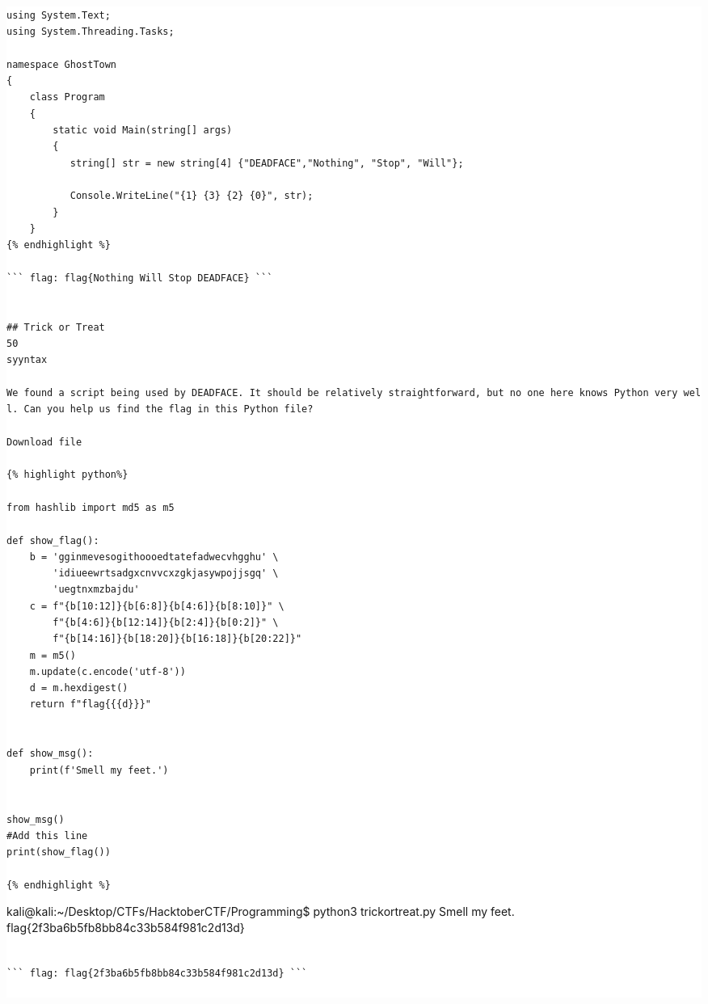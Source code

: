 ```
using System.Text;
using System.Threading.Tasks;

namespace GhostTown
{
    class Program
    {
        static void Main(string[] args)
        {
           string[] str = new string[4] {"DEADFACE","Nothing", "Stop", "Will"};

           Console.WriteLine("{1} {3} {2} {0}", str);
        }
    }
{% endhighlight %}

``` flag: flag{Nothing Will Stop DEADFACE} ```


## Trick or Treat
50
syyntax

We found a script being used by DEADFACE. It should be relatively straightforward, but no one here knows Python very well. Can you help us find the flag in this Python file?

Download file

{% highlight python%}

from hashlib import md5 as m5

def show_flag():
    b = 'gginmevesogithoooedtatefadwecvhgghu' \
        'idiueewrtsadgxcnvvcxzgkjasywpojjsgq' \
        'uegtnxmzbajdu'
    c = f"{b[10:12]}{b[6:8]}{b[4:6]}{b[8:10]}" \
        f"{b[4:6]}{b[12:14]}{b[2:4]}{b[0:2]}" \
        f"{b[14:16]}{b[18:20]}{b[16:18]}{b[20:22]}"
    m = m5()
    m.update(c.encode('utf-8'))
    d = m.hexdigest()
    return f"flag{{{d}}}"


def show_msg():
    print(f'Smell my feet.')


show_msg()
#Add this line
print(show_flag())

{% endhighlight %}

```
kali@kali:~/Desktop/CTFs/HacktoberCTF/Programming$ python3 trickortreat.py 
Smell my feet.
flag{2f3ba6b5fb8bb84c33b584f981c2d13d}
```

``` flag: flag{2f3ba6b5fb8bb84c33b584f981c2d13d} ```


```